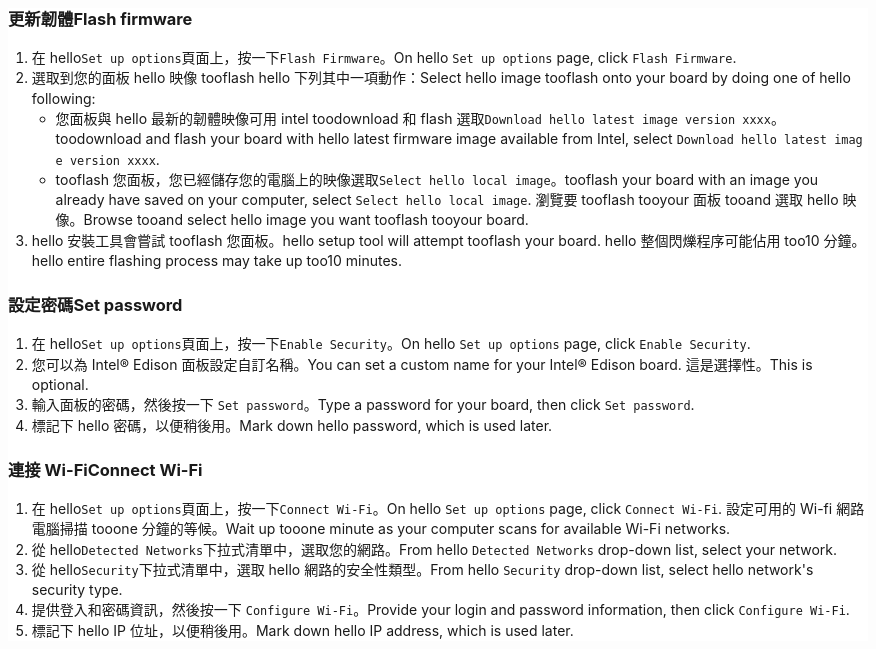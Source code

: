 ### <a name="flash-firmware"></a><span data-ttu-id="b1467-185">更新韌體</span><span class="sxs-lookup"><span data-stu-id="b1467-185">Flash firmware</span></span>
1. <span data-ttu-id="b1467-186">在 hello`Set up options`頁面上，按一下`Flash Firmware`。</span><span class="sxs-lookup"><span data-stu-id="b1467-186">On hello `Set up options` page, click `Flash Firmware`.</span></span>
2. <span data-ttu-id="b1467-187">選取到您的面板 hello 映像 tooflash hello 下列其中一項動作：</span><span class="sxs-lookup"><span data-stu-id="b1467-187">Select hello image tooflash onto your board by doing one of hello following:</span></span>
   - <span data-ttu-id="b1467-188">您面板與 hello 最新的韌體映像可用 intel toodownload 和 flash 選取`Download hello latest image version xxxx`。</span><span class="sxs-lookup"><span data-stu-id="b1467-188">toodownload and flash your board with hello latest firmware image available from Intel, select `Download hello latest image version xxxx`.</span></span>
   - <span data-ttu-id="b1467-189">tooflash 您面板，您已經儲存您的電腦上的映像選取`Select hello local image`。</span><span class="sxs-lookup"><span data-stu-id="b1467-189">tooflash your board with an image you already have saved on your computer, select `Select hello local image`.</span></span> <span data-ttu-id="b1467-190">瀏覽要 tooflash tooyour 面板 tooand 選取 hello 映像。</span><span class="sxs-lookup"><span data-stu-id="b1467-190">Browse tooand select hello image you want tooflash tooyour board.</span></span>
3. <span data-ttu-id="b1467-191">hello 安裝工具會嘗試 tooflash 您面板。</span><span class="sxs-lookup"><span data-stu-id="b1467-191">hello setup tool will attempt tooflash your board.</span></span> <span data-ttu-id="b1467-192">hello 整個閃爍程序可能佔用 too10 分鐘。</span><span class="sxs-lookup"><span data-stu-id="b1467-192">hello entire flashing process may take up too10 minutes.</span></span>

### <a name="set-password"></a><span data-ttu-id="b1467-193">設定密碼</span><span class="sxs-lookup"><span data-stu-id="b1467-193">Set password</span></span>
1. <span data-ttu-id="b1467-194">在 hello`Set up options`頁面上，按一下`Enable Security`。</span><span class="sxs-lookup"><span data-stu-id="b1467-194">On hello `Set up options` page, click `Enable Security`.</span></span>
2. <span data-ttu-id="b1467-195">您可以為 Intel® Edison 面板設定自訂名稱。</span><span class="sxs-lookup"><span data-stu-id="b1467-195">You can set a custom name for your Intel® Edison board.</span></span> <span data-ttu-id="b1467-196">這是選擇性。</span><span class="sxs-lookup"><span data-stu-id="b1467-196">This is optional.</span></span>
3. <span data-ttu-id="b1467-197">輸入面板的密碼，然後按一下 `Set password`。</span><span class="sxs-lookup"><span data-stu-id="b1467-197">Type a password for your board, then click `Set password`.</span></span>
4. <span data-ttu-id="b1467-198">標記下 hello 密碼，以便稍後用。</span><span class="sxs-lookup"><span data-stu-id="b1467-198">Mark down hello password, which is used later.</span></span>

### <a name="connect-wi-fi"></a><span data-ttu-id="b1467-199">連接 Wi-Fi</span><span class="sxs-lookup"><span data-stu-id="b1467-199">Connect Wi-Fi</span></span>
1. <span data-ttu-id="b1467-200">在 hello`Set up options`頁面上，按一下`Connect Wi-Fi`。</span><span class="sxs-lookup"><span data-stu-id="b1467-200">On hello `Set up options` page, click `Connect Wi-Fi`.</span></span> <span data-ttu-id="b1467-201">設定可用的 Wi-fi 網路電腦掃描 tooone 分鐘的等候。</span><span class="sxs-lookup"><span data-stu-id="b1467-201">Wait up tooone minute as your computer scans for available Wi-Fi networks.</span></span>
2. <span data-ttu-id="b1467-202">從 hello`Detected Networks`下拉式清單中，選取您的網路。</span><span class="sxs-lookup"><span data-stu-id="b1467-202">From hello `Detected Networks` drop-down list, select your network.</span></span>
3. <span data-ttu-id="b1467-203">從 hello`Security`下拉式清單中，選取 hello 網路的安全性類型。</span><span class="sxs-lookup"><span data-stu-id="b1467-203">From hello `Security` drop-down list, select hello network's security type.</span></span>
4. <span data-ttu-id="b1467-204">提供登入和密碼資訊，然後按一下 `Configure Wi-Fi`。</span><span class="sxs-lookup"><span data-stu-id="b1467-204">Provide your login and password information, then click `Configure Wi-Fi`.</span></span>
5. <span data-ttu-id="b1467-205">標記下 hello IP 位址，以便稍後用。</span><span class="sxs-lookup"><span data-stu-id="b1467-205">Mark down hello IP address, which is used later.</span></span>
